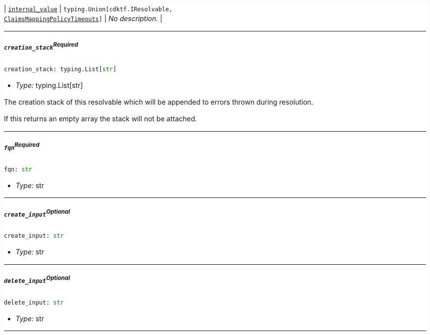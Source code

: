 | <code><a href="#@cdktf/provider-azuread.claimsMappingPolicy.ClaimsMappingPolicyTimeoutsOutputReference.property.internalValue">internal_value</a></code> | <code>typing.Union[cdktf.IResolvable, <a href="#@cdktf/provider-azuread.claimsMappingPolicy.ClaimsMappingPolicyTimeouts">ClaimsMappingPolicyTimeouts</a>]</code> | *No description.* |

---

##### `creation_stack`<sup>Required</sup> <a name="creation_stack" id="@cdktf/provider-azuread.claimsMappingPolicy.ClaimsMappingPolicyTimeoutsOutputReference.property.creationStack"></a>

```python
creation_stack: typing.List[str]
```

- *Type:* typing.List[str]

The creation stack of this resolvable which will be appended to errors thrown during resolution.

If this returns an empty array the stack will not be attached.

---

##### `fqn`<sup>Required</sup> <a name="fqn" id="@cdktf/provider-azuread.claimsMappingPolicy.ClaimsMappingPolicyTimeoutsOutputReference.property.fqn"></a>

```python
fqn: str
```

- *Type:* str

---

##### `create_input`<sup>Optional</sup> <a name="create_input" id="@cdktf/provider-azuread.claimsMappingPolicy.ClaimsMappingPolicyTimeoutsOutputReference.property.createInput"></a>

```python
create_input: str
```

- *Type:* str

---

##### `delete_input`<sup>Optional</sup> <a name="delete_input" id="@cdktf/provider-azuread.claimsMappingPolicy.ClaimsMappingPolicyTimeoutsOutputReference.property.deleteInput"></a>

```python
delete_input: str
```

- *Type:* str

---
